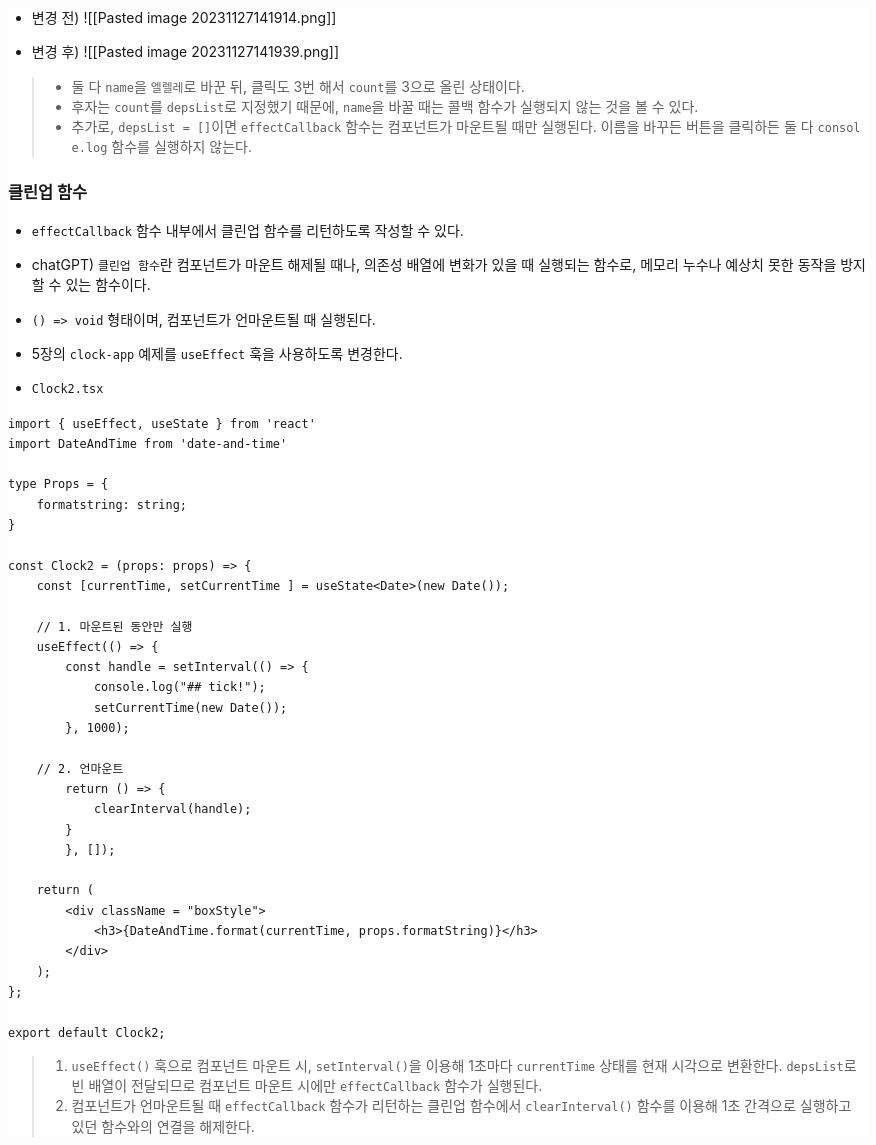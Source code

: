 - 변경 전)
![[Pasted image 20231127141914.png]]

- 변경 후)
![[Pasted image 20231127141939.png]]

> - 둘 다 `name`을 `엘렐레`로 바꾼 뒤, 클릭도 3번 해서 `count`를 3으로 올린 상태이다.
> - 후자는 `count`를 `depsList`로 지정했기 때문에, `name`을 바꿀 때는 콜백 함수가 실행되지 않는 것을 볼 수 있다.
> - 추가로, `depsList = []`이면 `effectCallback` 함수는 컴포넌트가 마운트될 때만 실행된다. 이름을 바꾸든 버튼을 클릭하든 둘 다 `console.log` 함수를 실행하지 않는다.

### 클린업 함수
- `effectCallback` 함수 내부에서 클린업 함수를 리턴하도록 작성할 수 있다.
- chatGPT) `클린업 함수`란 컴포넌트가 마운트 해제될 때나, 의존성 배열에 변화가 있을 때 실행되는 함수로, 메모리 누수나 예상치 못한 동작을 방지할 수 있는 함수이다.
- `() => void` 형태이며, 컴포넌트가 언마운트될 때 실행된다. 
- 5장의 `clock-app` 예제를 `useEffect` 훅을 사용하도록 변경한다.

- `Clock2.tsx`
```tsx
import { useEffect, useState } from 'react'
import DateAndTime from 'date-and-time'

type Props = {
    formatstring: string;
}

const Clock2 = (props: props) => {
    const [currentTime, setCurrentTime ] = useState<Date>(new Date());
    
    // 1. 마운트된 동안만 실행
    useEffect(() => {
        const handle = setInterval(() => {
            console.log("## tick!");
            setCurrentTime(new Date());
        }, 1000);
    
	// 2. 언마운트
        return () => {
            clearInterval(handle);
        }
        }, []);

    return (
        <div className = "boxStyle">
            <h3>{DateAndTime.format(currentTime, props.formatString)}</h3>
        </div>
    );
};

export default Clock2;
```
> 1. `useEffect()` 훅으로 컴포넌트 마운트 시, `setInterval()`을 이용해 1초마다 `currentTime` 상태를 현재 시각으로 변환한다. `depsList`로 빈 배열이 전달되므로 컴포넌트 마운트 시에만 `effectCallback` 함수가 실행된다.
> 2. 컴포넌트가 언마운트될 때  `effectCallback` 함수가 리턴하는 클린업 함수에서 `clearInterval()` 함수를 이용해 1초 간격으로 실행하고 있던 함수와의 연결을 해제한다.
